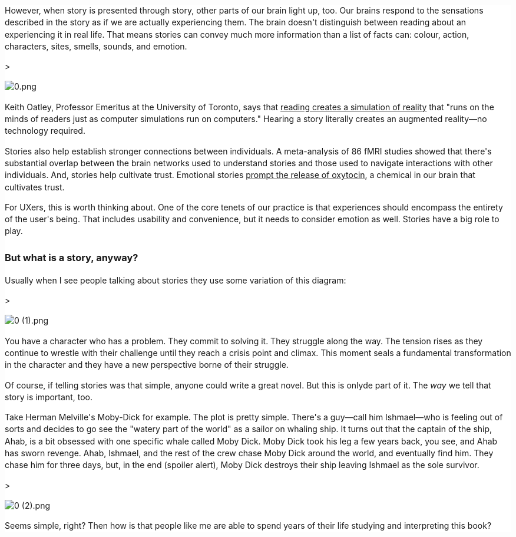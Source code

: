However, when story is presented through story, other parts of our brain light up, too. Our brains respond to the sensations described in the story as if we are actually experiencing them. The brain doesn't distinguish between reading about an experiencing it in real life. That means stories can convey much more information than a list of facts can: colour, action, characters, sites, smells, sounds, and emotion.

\>

<img src="https://images.squarespace-cdn.com/content/v1/5e9e54ba9225353212ce08ab/1587832348588-QZDT4MXQ2QMM871MLJVP/ke17ZwdGBToddI8pDm48kEkcfStErpXmCx0-DnRuW8AUqsxRUqqbr1mOJYKfIPR7LoDQ9mXPOjoJoqy81S2I8N\_N4V1vUb5AoIIIbLZhVYxCRW4BPu10St3TBAUQYVKcaFaiR\_\_h6XTIM6NpT23AyageznpMFteTymY4Cj\_DawANkIEWupUPhFAj6-0kbeZ7/0.png" alt="0.png" />

Keith Oatley, Professor Emeritus at the University of Toronto, says that [reading creates a simulation of reality](https://www.nytimes.com/2012/03/18/opinion/sunday/the-neuroscience-of-your-brain-on-fiction.html?adxnnl=1&pagewanted=all&adxnnlx=1354716276-vBCJNxgtIuIFGnU+PmkBpA&_r=1&) that "runs on the minds of readers just as computer simulations run on computers." Hearing a story literally creates an augmented reality—no technology required.

Stories also help establish stronger connections between individuals. A meta-analysis of 86 fMRI studies showed that there's substantial overlap between the brain networks used to understand stories and those used to navigate interactions with other individuals. And, stories help cultivate trust. Emotional stories [prompt the release of oxytocin](https://hbr.org/2014/10/why-your-brain-loves-good-storytelling), a chemical in our brain that cultivates trust.

For UXers, this is worth thinking about. One of the core tenets of our practice is that experiences should encompass the entirety of the user's being. That includes usability and convenience, but it needs to consider emotion as well. Stories have a big role to play.

### **But what is a story, anyway?**

Usually when I see people talking about stories they use some variation of this diagram:

\>

<img src="https://images.squarespace-cdn.com/content/v1/5e9e54ba9225353212ce08ab/1587832379868-3SAXUAKB8ZF3O017ZA9V/ke17ZwdGBToddI8pDm48kPugQTdIwL5kaaU4Ir4-ZvYUqsxRUqqbr1mOJYKfIPR7LoDQ9mXPOjoJoqy81S2I8N\_N4V1vUb5AoIIIbLZhVYxCRW4BPu10St3TBAUQYVKcgf4WMu51yQUA\_qz3eYoVtqp23ASA2pAp\_uXE172xoH0t5zk5p6nLkyzl0IGt14Q2/0+%281%29.png" alt="0 (1).png" />

You have a character who has a problem. They commit to solving it. They struggle along the way. The tension rises as they continue to wrestle with their challenge until they reach a crisis point and climax. This moment seals a fundamental transformation in the character and they have a new perspective borne of their struggle.

Of course, if telling stories was that simple, anyone could write a great novel. But this is onlyde part of it. The _way_ we tell that story is important, too.

Take Herman Melville's Moby-Dick for example. The plot is pretty simple. There's a guy—call him Ishmael—who is feeling out of sorts and decides to go see the "watery part of the world" as a sailor on whaling ship. It turns out that the captain of the ship, Ahab, is a bit obsessed with one specific whale called Moby Dick. Moby Dick took his leg a few years back, you see, and Ahab has sworn revenge. Ahab, Ishmael, and the rest of the crew chase Moby Dick around the world, and eventually find him. They chase him for three days, but, in the end (spoiler alert), Moby Dick destroys their ship leaving Ishmael as the sole survivor.

\>

<img src="https://images.squarespace-cdn.com/content/v1/5e9e54ba9225353212ce08ab/1587832440097-MVM11W907PB86704ZB3C/ke17ZwdGBToddI8pDm48kCJb4c3Gppd5-EiuUyharJUUqsxRUqqbr1mOJYKfIPR7LoDQ9mXPOjoJoqy81S2I8N\_N4V1vUb5AoIIIbLZhVYxCRW4BPu10St3TBAUQYVKcL1tZex0nCtLLdKDOIM8lwR4UG7B04\_g-LKy18PazPkaFmdp6\_GI1tjxCG2L30Bwq/0+%282%29.png" alt="0 (2).png" />

Seems simple, right? Then how is that people like me are able to spend years of their life studying and interpreting this book?
